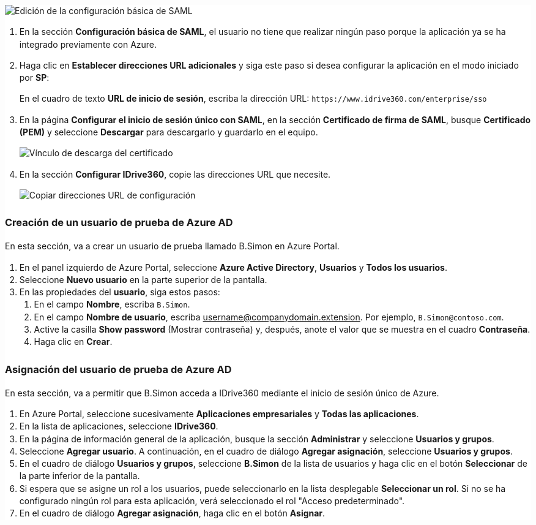    ![Edición de la configuración básica de SAML](common/edit-urls.png)

1. En la sección **Configuración básica de SAML**, el usuario no tiene que realizar ningún paso porque la aplicación ya se ha integrado previamente con Azure.

1. Haga clic en **Establecer direcciones URL adicionales** y siga este paso si desea configurar la aplicación en el modo iniciado por **SP**:

    En el cuadro de texto **URL de inicio de sesión**, escriba la dirección URL: `https://www.idrive360.com/enterprise/sso`

1. En la página **Configurar el inicio de sesión único con SAML**, en la sección **Certificado de firma de SAML**, busque **Certificado (PEM)** y seleccione **Descargar** para descargarlo y guardarlo en el equipo.

    ![Vínculo de descarga del certificado](common/certificate-base64-download.png)

1. En la sección **Configurar IDrive360**, copie las direcciones URL que necesite.

    ![Copiar direcciones URL de configuración](common/copy-configuration-urls.png)

### <a name="create-an-azure-ad-test-user"></a>Creación de un usuario de prueba de Azure AD

En esta sección, va a crear un usuario de prueba llamado B.Simon en Azure Portal.

1. En el panel izquierdo de Azure Portal, seleccione **Azure Active Directory**, **Usuarios** y **Todos los usuarios**.
1. Seleccione **Nuevo usuario** en la parte superior de la pantalla.
1. En las propiedades del **usuario**, siga estos pasos:
   1. En el campo **Nombre**, escriba `B.Simon`.  
   1. En el campo **Nombre de usuario**, escriba username@companydomain.extension. Por ejemplo, `B.Simon@contoso.com`.
   1. Active la casilla **Show password** (Mostrar contraseña) y, después, anote el valor que se muestra en el cuadro **Contraseña**.
   1. Haga clic en **Crear**.

### <a name="assign-the-azure-ad-test-user"></a>Asignación del usuario de prueba de Azure AD

En esta sección, va a permitir que B.Simon acceda a IDrive360 mediante el inicio de sesión único de Azure.

1. En Azure Portal, seleccione sucesivamente **Aplicaciones empresariales** y **Todas las aplicaciones**.
1. En la lista de aplicaciones, seleccione **IDrive360**.
1. En la página de información general de la aplicación, busque la sección **Administrar** y seleccione **Usuarios y grupos**.
1. Seleccione **Agregar usuario**. A continuación, en el cuadro de diálogo **Agregar asignación**, seleccione **Usuarios y grupos**.
1. En el cuadro de diálogo **Usuarios y grupos**, seleccione **B.Simon** de la lista de usuarios y haga clic en el botón **Seleccionar** de la parte inferior de la pantalla.
1. Si espera que se asigne un rol a los usuarios, puede seleccionarlo en la lista desplegable **Seleccionar un rol**. Si no se ha configurado ningún rol para esta aplicación, verá seleccionado el rol "Acceso predeterminado".
1. En el cuadro de diálogo **Agregar asignación**, haga clic en el botón **Asignar**.
